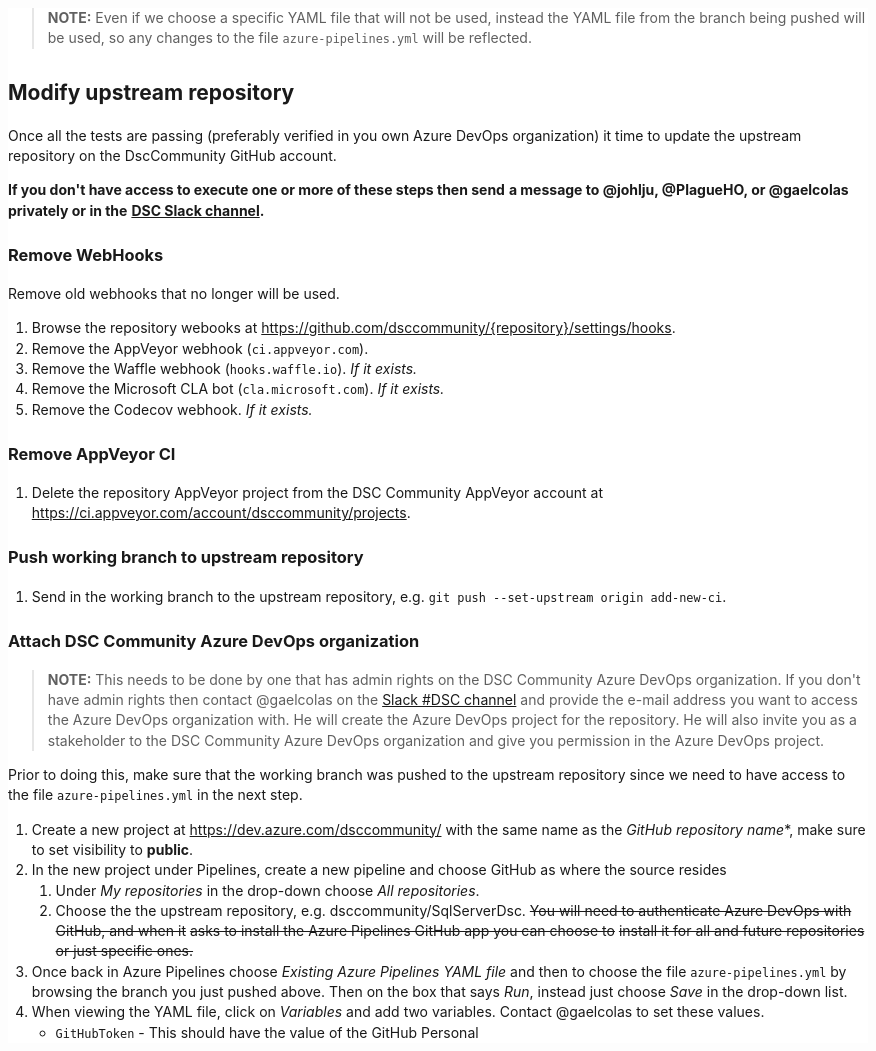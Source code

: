 >**NOTE:** Even if we choose a specific YAML file that will not be used,
>instead the YAML file from the branch being pushed will be used, so any
>changes to the file `azure-pipelines.yml` will be reflected.

## Modify upstream repository

Once all the tests are passing (preferably verified in you own Azure DevOps
organization) it time to update the upstream repository on the DscCommunity
GitHub account.

**If you don't have access to execute one or more of these steps then send**
**a message to @johlju, @PlagueHO, or @gaelcolas privately or in the**
**[DSC Slack channel](https://dsccommunity.org/community/contact/).**

### Remove WebHooks

Remove old webhooks that no longer will be used.

1. Browse the repository webooks at https://github.com/dsccommunity/{repository}/settings/hooks.
1. Remove the AppVeyor webhook (`ci.appveyor.com`).
1. Remove the Waffle webhook (`hooks.waffle.io`). *If it exists.*
1. Remove the Microsoft CLA bot (`cla.microsoft.com`). *If it exists.*
1. Remove the Codecov webhook. *If it exists.*

### Remove AppVeyor CI

1. Delete the repository AppVeyor project from the DSC Community AppVeyor
   account at https://ci.appveyor.com/account/dsccommunity/projects.

### Push working branch to upstream repository

1. Send in the working branch to the upstream repository, e.g.
   `git push --set-upstream origin add-new-ci`.

### Attach DSC Community Azure DevOps organization

>**NOTE:** This needs to be done by one that has admin rights on the DSC
>Community Azure DevOps organization. If you don't have admin rights then
>contact @gaelcolas on the [Slack #DSC channel](https://dsccommunity.org/community/contact/)
>and provide the e-mail address you want to access the Azure DevOps
>organization with. He will create the Azure DevOps project for the
>repository. He will also invite you as a stakeholder to the DSC Community
>Azure DevOps organization and give you permission in the Azure DevOps
>project.

Prior to doing this, make sure that the working branch was pushed to
the upstream repository since we need to have access to the file
`azure-pipelines.yml` in the next step.

1. Create a new project at https://dev.azure.com/dsccommunity/ with the
   same name as the *GitHub repository name**, make sure to set visibility
   to **public**.
1. In the new project under Pipelines, create a new pipeline and choose
   GitHub as where the source resides
   1. Under *My repositories* in the drop-down choose *All repositories*.
   1. Choose the the upstream repository, e.g. dsccommunity/SqlServerDsc.
      ~~You will need to authenticate Azure DevOps with GitHub, and when it~~
      ~~asks to install the Azure Pipelines GitHub app you can choose to~~
      ~~install it for all and future repositories or just specific ones.~~
1. Once back in Azure Pipelines choose *Existing Azure Pipelines YAML file*
   and then to choose the file `azure-pipelines.yml` by browsing the branch
   you just pushed above. Then on the box that says *Run*, instead just
   choose *Save* in the drop-down list.
1. When viewing the YAML file, click on *Variables* and add two variables.
   Contact @gaelcolas to set these values.
   - `GitHubToken` - This should have the value of the GitHub Personal